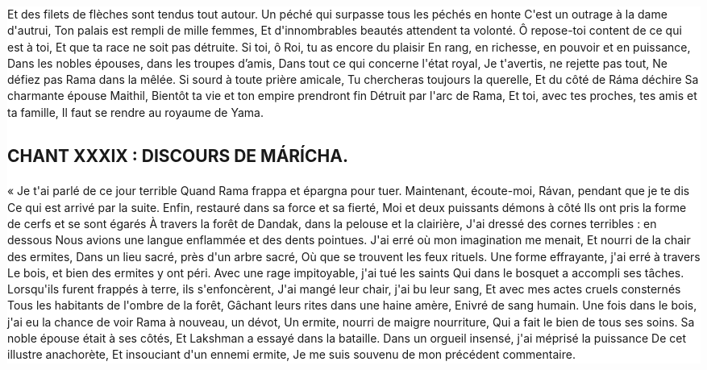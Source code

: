 Et des filets de flèches sont tendus tout autour.
Un péché qui surpasse tous les péchés en honte
C'est un outrage à la dame d'autrui,
Ton palais est rempli de mille femmes,
Et d'innombrables beautés attendent ta volonté.
Ô repose-toi content de ce qui est à toi,
Et que ta race ne soit pas détruite.
Si toi, ô Roi, tu as encore du plaisir
En rang, en richesse, en pouvoir et en puissance,
Dans les nobles épouses, dans les troupes d’amis,
Dans tout ce qui concerne l'état royal,
Je t'avertis, ne rejette pas tout,
Ne défiez pas Rama dans la mêlée.
Si sourd à toute prière amicale,
Tu chercheras toujours la querelle,
Et du côté de Ráma déchire
Sa charmante épouse Maithil,
Bientôt ta vie et ton empire prendront fin
Détruit par l'arc de Rama,
Et toi, avec tes proches, tes amis et ta famille,
Il faut se rendre au royaume de Yama.



## CHANT XXXIX : DISCOURS DE MÁRÍCHA.

« Je t'ai parlé de ce jour terrible
Quand Rama frappa et épargna pour tuer.
Maintenant, écoute-moi, Rávan, pendant que je te dis
Ce qui est arrivé par la suite.
Enfin, restauré dans sa force et sa fierté,
Moi et deux puissants démons à côté
Ils ont pris la forme de cerfs et se sont égarés
À travers la forêt de Dandak, dans la pelouse et la clairière,
J'ai dressé des cornes terribles : en dessous
Nous avions une langue enflammée et des dents pointues.
J'ai erré où mon imagination me menait,
Et nourri de la chair des ermites,
Dans un lieu sacré, près d'un arbre sacré,
Où que se trouvent les feux rituels.
Une forme effrayante, j'ai erré à travers
Le bois, et bien des ermites y ont péri.
Avec une rage impitoyable, j'ai tué les saints
Qui dans le bosquet a accompli ses tâches.
Lorsqu'ils furent frappés à terre, ils s'enfoncèrent,
J'ai mangé leur chair, j'ai bu leur sang,
Et avec mes actes cruels consternés
Tous les habitants de l'ombre de la forêt,
Gâchant leurs rites dans une haine amère,
Enivré de sang humain.
Une fois dans le bois, j'ai eu la chance de voir
Rama à nouveau, un dévot,
Un ermite, nourri de maigre nourriture,
Qui a fait le bien de tous ses soins.
Sa noble épouse était à ses côtés,
Et Lakshman a essayé dans la bataille.
Dans un orgueil insensé, j'ai méprisé la puissance
De cet illustre anachorète,
Et insouciant d'un ennemi ermite,
Je me suis souvenu de mon précédent commentaire.
